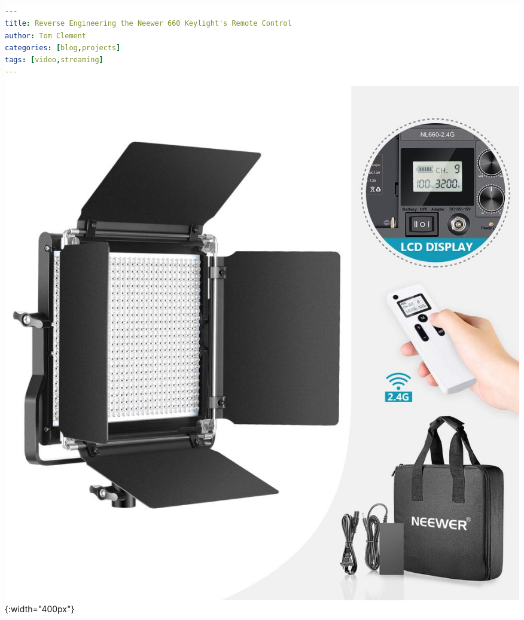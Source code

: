 ```yaml
---
title: Reverse Engineering the Neewer 660 Keylight's Remote Control
author: Tom Clement
categories: [blog,projects]
tags: [video,streaming]
---
```


![Neewer NL660-2.4 Video Keylight Panel](/assets/posts/neewer/NL660-24.jpg){:width="400px"}


[^afflink]: This link is an affiliate link. If you're interested in light panels and you'd like to support my work, please consider using it.
[^brightsteps]: The Neewer panels seem to only accept multiples of 10% in brightness. Any intermediary values are just ignored.
[^friendlyneighbours]: I just hope that I will always have friendly neighbours, because the panels can't be stopped from listening to remote control commands it seems. Someone who replays commands can control all panels within the range of their broadcast antenna.
[^nrfclones]: Cloned NRF24 modules can have severe issues, especially the ones with external antennas. Spending a few bucks extra on a trusted vendor is really worth it here, to avoid spending time on weird stability problems that prevent you from receiving or sending data. Before getting the RF-Nano that worked immediately, I spent a few afternoons on clones that I couldn't get to receive any data at all, even after soldering a widely recommended additional electronlytic capacitor.